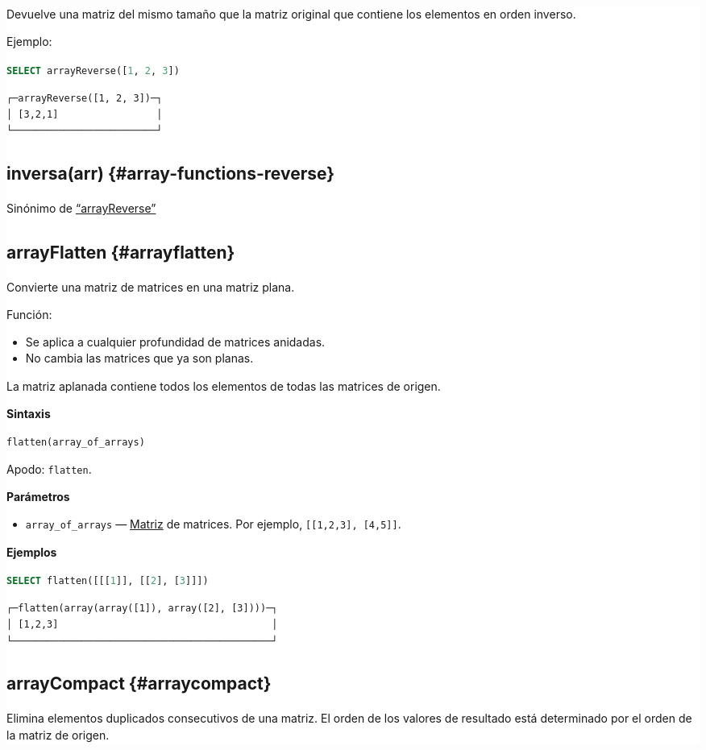 Devuelve una matriz del mismo tamaño que la matriz original que contiene los elementos en orden inverso.

Ejemplo:

``` sql
SELECT arrayReverse([1, 2, 3])
```

``` text
┌─arrayReverse([1, 2, 3])─┐
│ [3,2,1]                 │
└─────────────────────────┘
```

## inversa(arr) {#array-functions-reverse}

Sinónimo de [“arrayReverse”](#array_functions-arrayreverse)

## arrayFlatten {#arrayflatten}

Convierte una matriz de matrices en una matriz plana.

Función:

-   Se aplica a cualquier profundidad de matrices anidadas.
-   No cambia las matrices que ya son planas.

La matriz aplanada contiene todos los elementos de todas las matrices de origen.

**Sintaxis**

``` sql
flatten(array_of_arrays)
```

Apodo: `flatten`.

**Parámetros**

-   `array_of_arrays` — [Matriz](../../sql-reference/data-types/array.md) de matrices. Por ejemplo, `[[1,2,3], [4,5]]`.

**Ejemplos**

``` sql
SELECT flatten([[[1]], [[2], [3]]])
```

``` text
┌─flatten(array(array([1]), array([2], [3])))─┐
│ [1,2,3]                                     │
└─────────────────────────────────────────────┘
```

## arrayCompact {#arraycompact}

Elimina elementos duplicados consecutivos de una matriz. El orden de los valores de resultado está determinado por el orden de la matriz de origen.
